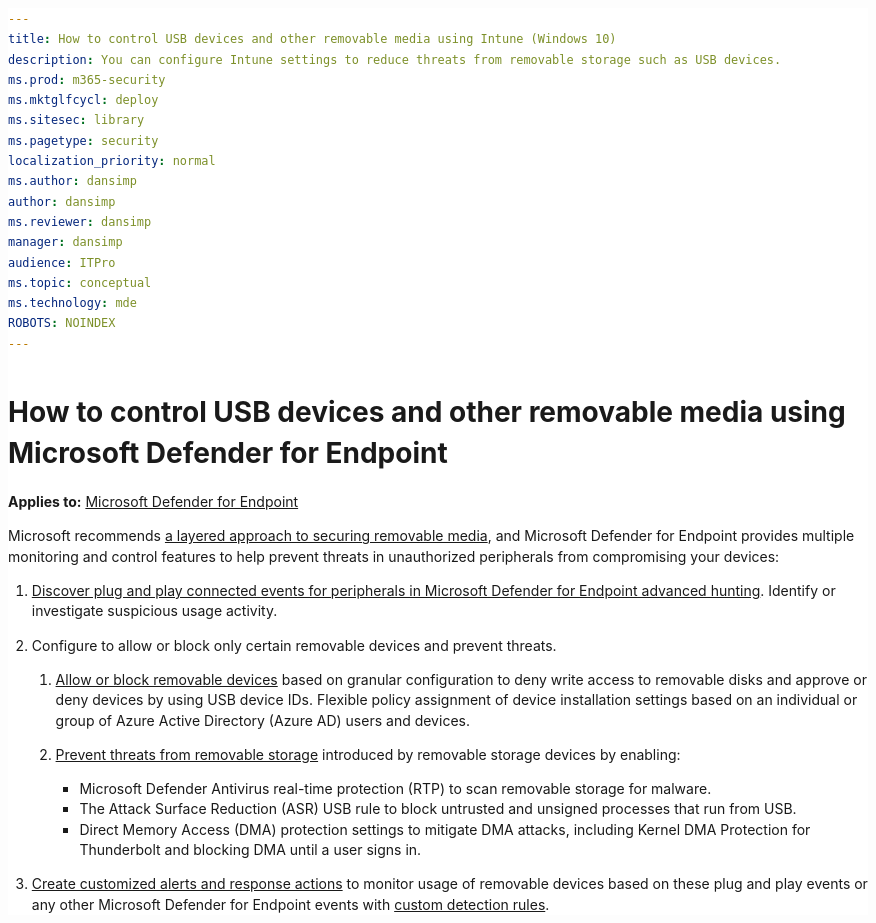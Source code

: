 ```yaml
---
title: How to control USB devices and other removable media using Intune (Windows 10)
description: You can configure Intune settings to reduce threats from removable storage such as USB devices.
ms.prod: m365-security
ms.mktglfcycl: deploy
ms.sitesec: library
ms.pagetype: security
localization_priority: normal
ms.author: dansimp
author: dansimp
ms.reviewer: dansimp
manager: dansimp
audience: ITPro
ms.topic: conceptual
ms.technology: mde
ROBOTS: NOINDEX
---
```


# How to control USB devices and other removable media using Microsoft Defender for Endpoint

**Applies to:** [Microsoft Defender for Endpoint](https://go.microsoft.com/fwlink/p/?linkid=2069559)

Microsoft recommends [a layered approach to securing removable media](https://aka.ms/devicecontrolblog), and Microsoft Defender for Endpoint provides multiple monitoring and control features to help prevent threats in unauthorized peripherals from compromising your devices:

1. [Discover plug and play connected events for peripherals in Microsoft Defender for Endpoint advanced hunting](#discover-plug-and-play-connected-events). Identify or investigate suspicious usage activity.

2. Configure to allow or block only certain removable devices and prevent threats.
    1. [Allow or block removable devices](#allow-or-block-removable-devices) based on granular configuration to deny write access to removable disks and approve or deny devices by using USB device IDs. Flexible policy assignment of device installation settings based on an individual or group of Azure Active Directory (Azure AD) users and devices.

    2. [Prevent threats from removable storage](#prevent-threats-from-removable-storage) introduced by removable storage devices by enabling:  
        - Microsoft Defender Antivirus real-time protection (RTP) to scan removable storage for malware.  
        - The Attack Surface Reduction (ASR) USB rule to block untrusted and unsigned processes that run from USB.  
        - Direct Memory Access (DMA) protection settings to mitigate DMA attacks, including Kernel DMA Protection for Thunderbolt and blocking DMA until a user signs in.  

3. [Create customized alerts and response actions](#create-customized-alerts-and-response-actions) to monitor usage of removable devices based on these plug and play events or any other Microsoft Defender for Endpoint events with [custom detection rules](/microsoft-365/security/defender-endpoint/custom-detection-rules).
